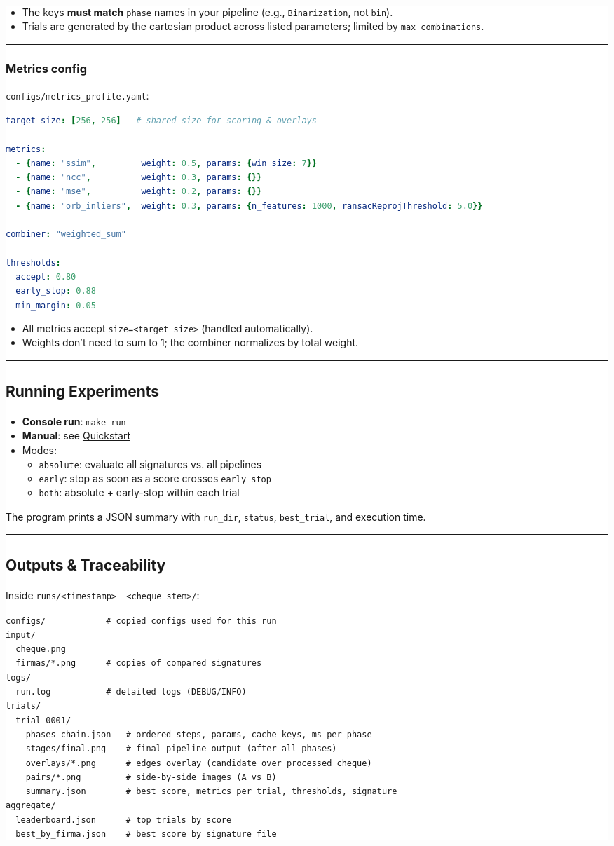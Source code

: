 - The keys **must match** `phase` names in your pipeline (e.g., `Binarization`, not `bin`).
- Trials are generated by the cartesian product across listed parameters; limited by `max_combinations`.

---

### Metrics config

`configs/metrics_profile.yaml`:

```yaml
target_size: [256, 256]   # shared size for scoring & overlays

metrics:
  - {name: "ssim",         weight: 0.5, params: {win_size: 7}}
  - {name: "ncc",          weight: 0.3, params: {}}
  - {name: "mse",          weight: 0.2, params: {}}
  - {name: "orb_inliers",  weight: 0.3, params: {n_features: 1000, ransacReprojThreshold: 5.0}}

combiner: "weighted_sum"

thresholds:
  accept: 0.80
  early_stop: 0.88
  min_margin: 0.05
```

- All metrics accept `size=<target_size>` (handled automatically).
- Weights don’t need to sum to 1; the combiner normalizes by total weight.

---

## Running Experiments

- **Console run**: `make run`  
- **Manual**: see [Quickstart](#quickstart)  
- Modes:
  - `absolute`: evaluate all signatures vs. all pipelines
  - `early`: stop as soon as a score crosses `early_stop`
  - `both`: absolute + early-stop within each trial

The program prints a JSON summary with `run_dir`, `status`, `best_trial`, and execution time.

---

## Outputs & Traceability

Inside `runs/<timestamp>__<cheque_stem>/`:

```
configs/            # copied configs used for this run
input/
  cheque.png
  firmas/*.png      # copies of compared signatures
logs/
  run.log           # detailed logs (DEBUG/INFO)
trials/
  trial_0001/
    phases_chain.json   # ordered steps, params, cache keys, ms per phase
    stages/final.png    # final pipeline output (after all phases)
    overlays/*.png      # edges overlay (candidate over processed cheque)
    pairs/*.png         # side-by-side images (A vs B)
    summary.json        # best score, metrics per trial, thresholds, signature
aggregate/
  leaderboard.json      # top trials by score
  best_by_firma.json    # best score by signature file
```